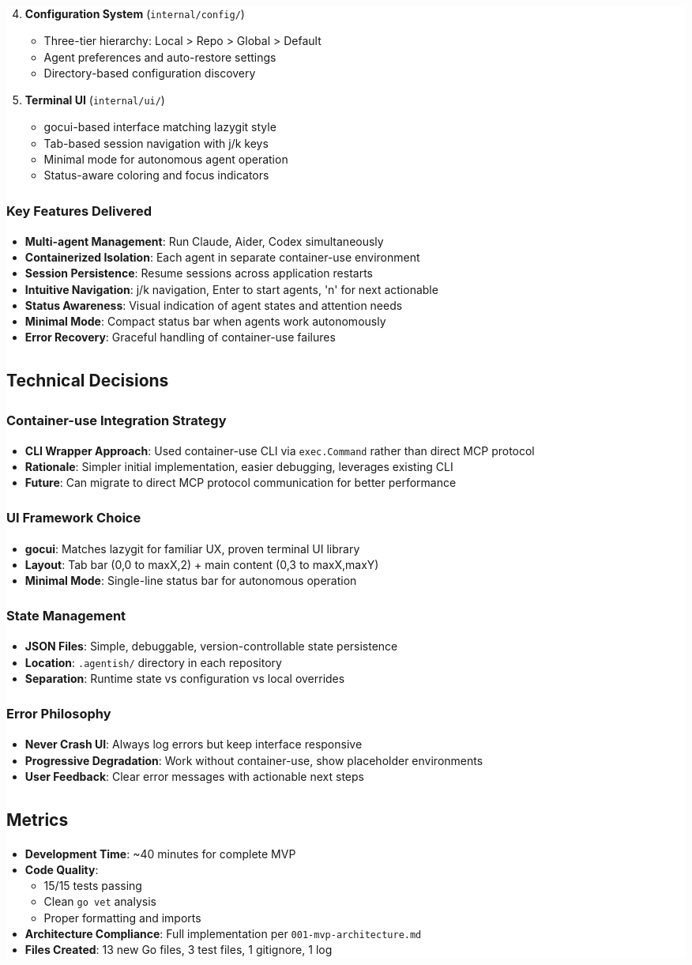 4. **Configuration System** (`internal/config/`)
   - Three-tier hierarchy: Local > Repo > Global > Default
   - Agent preferences and auto-restore settings
   - Directory-based configuration discovery

5. **Terminal UI** (`internal/ui/`)
   - gocui-based interface matching lazygit style
   - Tab-based session navigation with j/k keys
   - Minimal mode for autonomous agent operation
   - Status-aware coloring and focus indicators

### Key Features Delivered

- **Multi-agent Management**: Run Claude, Aider, Codex simultaneously
- **Containerized Isolation**: Each agent in separate container-use environment  
- **Session Persistence**: Resume sessions across application restarts
- **Intuitive Navigation**: j/k navigation, Enter to start agents, 'n' for next actionable
- **Status Awareness**: Visual indication of agent states and attention needs
- **Minimal Mode**: Compact status bar when agents work autonomously
- **Error Recovery**: Graceful handling of container-use failures

## Technical Decisions

### Container-use Integration Strategy
- **CLI Wrapper Approach**: Used container-use CLI via `exec.Command` rather than direct MCP protocol
- **Rationale**: Simpler initial implementation, easier debugging, leverages existing CLI
- **Future**: Can migrate to direct MCP protocol communication for better performance

### UI Framework Choice
- **gocui**: Matches lazygit for familiar UX, proven terminal UI library
- **Layout**: Tab bar (0,0 to maxX,2) + main content (0,3 to maxX,maxY)
- **Minimal Mode**: Single-line status bar for autonomous operation

### State Management
- **JSON Files**: Simple, debuggable, version-controllable state persistence
- **Location**: `.agentish/` directory in each repository
- **Separation**: Runtime state vs configuration vs local overrides

### Error Philosophy
- **Never Crash UI**: Always log errors but keep interface responsive
- **Progressive Degradation**: Work without container-use, show placeholder environments
- **User Feedback**: Clear error messages with actionable next steps

## Metrics

- **Development Time**: ~40 minutes for complete MVP
- **Code Quality**: 
  - 15/15 tests passing
  - Clean `go vet` analysis
  - Proper formatting and imports
- **Architecture Compliance**: Full implementation per `001-mvp-architecture.md`
- **Files Created**: 13 new Go files, 3 test files, 1 gitignore, 1 log
